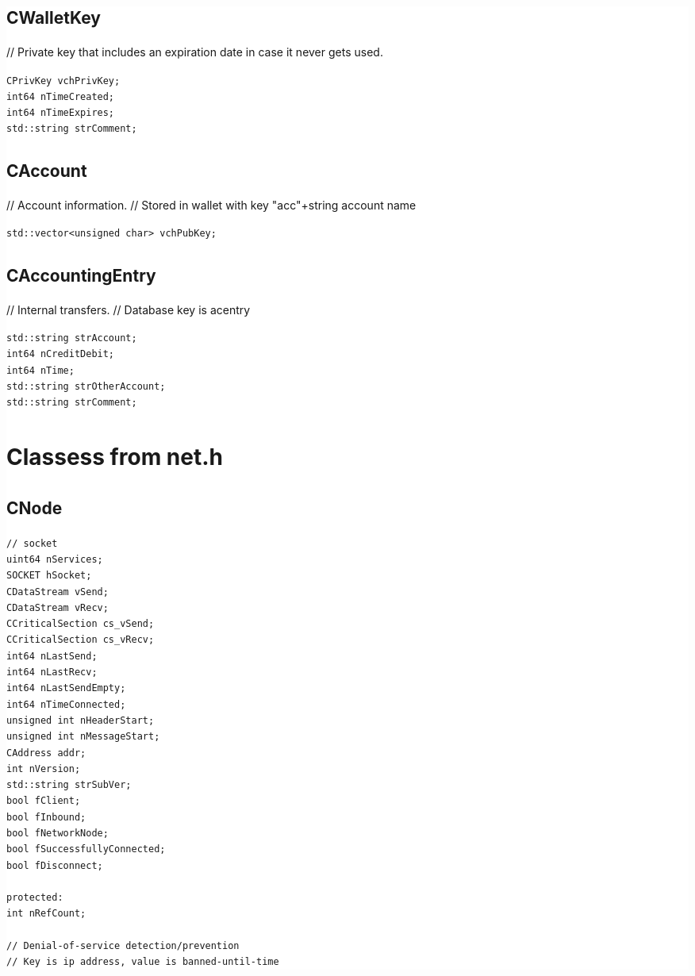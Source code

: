 ```

```

## CWalletKey
// Private key that includes an expiration date in case it never gets used.
```
CPrivKey vchPrivKey;
int64 nTimeCreated;
int64 nTimeExpires;
std::string strComment;
```

## CAccount
// Account information.
// Stored in wallet with key "acc"+string account name
```
std::vector<unsigned char> vchPubKey;
```

## CAccountingEntry
// Internal transfers.
// Database key is acentry<account><counter>
```
std::string strAccount;
int64 nCreditDebit;
int64 nTime;
std::string strOtherAccount;
std::string strComment;
```

# Classess from net.h
## CNode
```
// socket
uint64 nServices;
SOCKET hSocket;
CDataStream vSend;
CDataStream vRecv;
CCriticalSection cs_vSend;
CCriticalSection cs_vRecv;
int64 nLastSend;
int64 nLastRecv;
int64 nLastSendEmpty;
int64 nTimeConnected;
unsigned int nHeaderStart;
unsigned int nMessageStart;
CAddress addr;
int nVersion;
std::string strSubVer;
bool fClient;
bool fInbound;
bool fNetworkNode;
bool fSuccessfullyConnected;
bool fDisconnect;

protected:
int nRefCount;

// Denial-of-service detection/prevention
// Key is ip address, value is banned-until-time
```